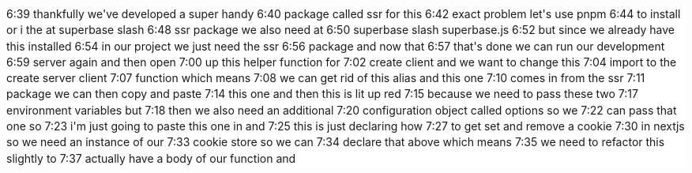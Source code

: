 6:39
thankfully we've developed a super handy
6:40
package called ssr for this
6:42
exact problem let's use pnpm
6:44
to install or i the at superbase slash
6:48
ssr package we also need at
6:50
superbase slash superbase.js
6:52
but since we already have this installed
6:54
in our project we just need the ssr
6:56
package and now that
6:57
that's done we can run our development
6:59
server again and then open
7:00
up this helper function for
7:02
create client and we want to change this
7:04
import to the create server client
7:07
function which means
7:08
we can get rid of this alias and this one
7:10
comes in from the ssr
7:11
package we can then copy and paste
7:14
this one and then this is lit up red
7:15
because we need to pass these two
7:17
environment variables but
7:18
then we also need an additional
7:20
configuration object called options so we
7:22
can pass that one so
7:23
i'm just going to paste this one in and
7:25
this is just declaring how
7:27
to get set and remove a cookie
7:30
in nextjs so we need an instance of our
7:33
cookie store so we can
7:34
declare that above which means
7:35
we need to refactor this slightly to
7:37
actually have a body of our function and